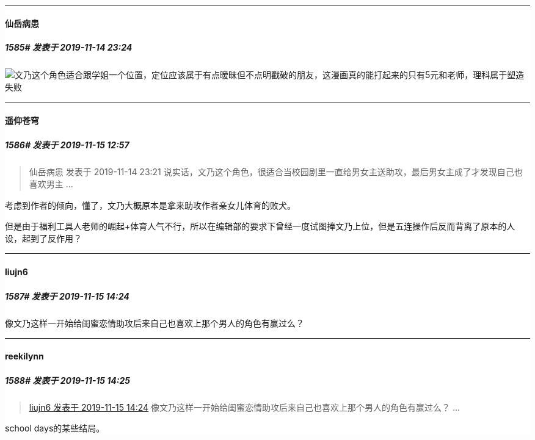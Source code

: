 



-----

####  仙岳病患  
##### 1585#       发表于 2019-11-14 23:24



<img src="https://static.saraba1st.com/image/smiley/face2017/067.png" referrerpolicy="no-referrer">文乃这个角色适合跟学姐一个位置，定位应该属于有点暧昧但不点明戳破的朋友，这漫画真的能打起来的只有5元和老师，理科属于塑造失败







-----

####  遥仰苍穹  
##### 1586#       发表于 2019-11-15 12:57



<blockquote>仙岳病患 发表于 2019-11-14 23:21
说实话，文乃这个角色，很适合当校园剧里一直给男女主送助攻，最后男女主成了才发现自己也喜欢男主 ...</blockquote>
考虑到作者的倾向，懂了，文乃大概原本是拿来助攻作者亲女儿体育的败犬。

但是由于福利工具人老师的崛起+体育人气不行，所以在编辑部的要求下曾经一度试图捧文乃上位，但是五连操作后反而背离了原本的人设，起到了反作用？







-----

####  liujn6  
##### 1587#       发表于 2019-11-15 14:24




像文乃这样一开始给闺蜜恋情助攻后来自己也喜欢上那个男人的角色有赢过么？







-----

####  reekilynn  
##### 1588#       发表于 2019-11-15 14:25



<blockquote><a href="httphttps://bbs.saraba1st.com/2b/forum.php?mod=redirect&amp;goto=findpost&amp;pid=45520314&amp;ptid=1473080" target="_blank">liujn6 发表于 2019-11-15 14:24</a>
像文乃这样一开始给闺蜜恋情助攻后来自己也喜欢上那个男人的角色有赢过么？ ...</blockquote>
school days的某些结局。

